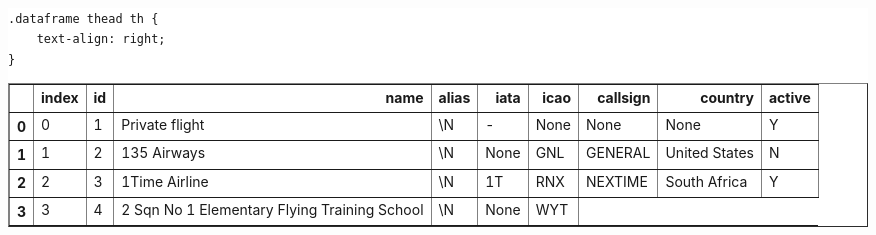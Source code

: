     .dataframe thead th {
        text-align: right;
    }
</style>
<table border="1" class="dataframe">
  <thead>
    <tr style="text-align: right;">
      <th></th>
      <th>index</th>
      <th>id</th>
      <th>name</th>
      <th>alias</th>
      <th>iata</th>
      <th>icao</th>
      <th>callsign</th>
      <th>country</th>
      <th>active</th>
    </tr>
  </thead>
  <tbody>
    <tr>
      <th>0</th>
      <td>0</td>
      <td>1</td>
      <td>Private flight</td>
      <td>\N</td>
      <td>-</td>
      <td>None</td>
      <td>None</td>
      <td>None</td>
      <td>Y</td>
    </tr>
    <tr>
      <th>1</th>
      <td>1</td>
      <td>2</td>
      <td>135 Airways</td>
      <td>\N</td>
      <td>None</td>
      <td>GNL</td>
      <td>GENERAL</td>
      <td>United States</td>
      <td>N</td>
    </tr>
    <tr>
      <th>2</th>
      <td>2</td>
      <td>3</td>
      <td>1Time Airline</td>
      <td>\N</td>
      <td>1T</td>
      <td>RNX</td>
      <td>NEXTIME</td>
      <td>South Africa</td>
      <td>Y</td>
    </tr>
    <tr>
      <th>3</th>
      <td>3</td>
      <td>4</td>
      <td>2 Sqn No 1 Elementary Flying Training School</td>
      <td>\N</td>
      <td>None</td>
      <td>WYT</td>